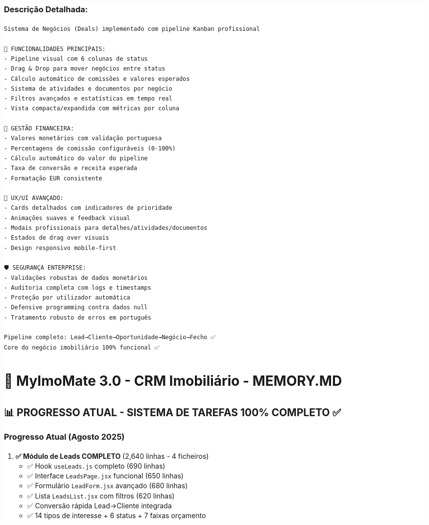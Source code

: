 ### **Descrição Detalhada:**
```
Sistema de Negócios (Deals) implementado com pipeline Kanban profissional

🎯 FUNCIONALIDADES PRINCIPAIS:
- Pipeline visual com 6 colunas de status
- Drag & Drop para mover negócios entre status
- Cálculo automático de comissões e valores esperados
- Sistema de atividades e documentos por negócio
- Filtros avançados e estatísticas em tempo real
- Vista compacta/expandida com métricas por coluna

💼 GESTÃO FINANCEIRA:
- Valores monetários com validação portuguesa
- Percentagens de comissão configuráveis (0-100%)
- Cálculo automático do valor do pipeline
- Taxa de conversão e receita esperada
- Formatação EUR consistente

🎨 UX/UI AVANÇADO:
- Cards detalhados com indicadores de prioridade
- Animações suaves e feedback visual
- Modais profissionais para detalhes/atividades/documentos
- Estados de drag over visuais
- Design responsivo mobile-first

🛡️ SEGURANÇA ENTERPRISE:
- Validações robustas de dados monetários
- Auditoria completa com logs e timestamps
- Proteção por utilizador automática
- Defensive programming contra dados null
- Tratamento robusto de erros em português

Pipeline completo: Lead→Cliente→Oportunidade→Negócio→Fecho ✅
Core do negócio imobiliário 100% funcional ✅
```
# 🏢 MyImoMate 3.0 - CRM Imobiliário - MEMORY.MD

## 📊 PROGRESSO ATUAL - SISTEMA DE TAREFAS 100% COMPLETO ✅

### **Progresso Atual (Agosto 2025)**
1. **✅ Módulo de Leads COMPLETO** (2,640 linhas - 4 ficheiros)
   - ✅ Hook `useLeads.js` completo (690 linhas)
   - ✅ Interface `LeadsPage.jsx` funcional (650 linhas)  
   - ✅ Formulário `LeadForm.jsx` avançado (680 linhas)
   - ✅ Lista `LeadsList.jsx` com filtros (620 linhas)
   - ✅ Conversão rápida Lead→Cliente integrada
   - ✅ 14 tipos de interesse + 6 status + 7 faixas orçamento
